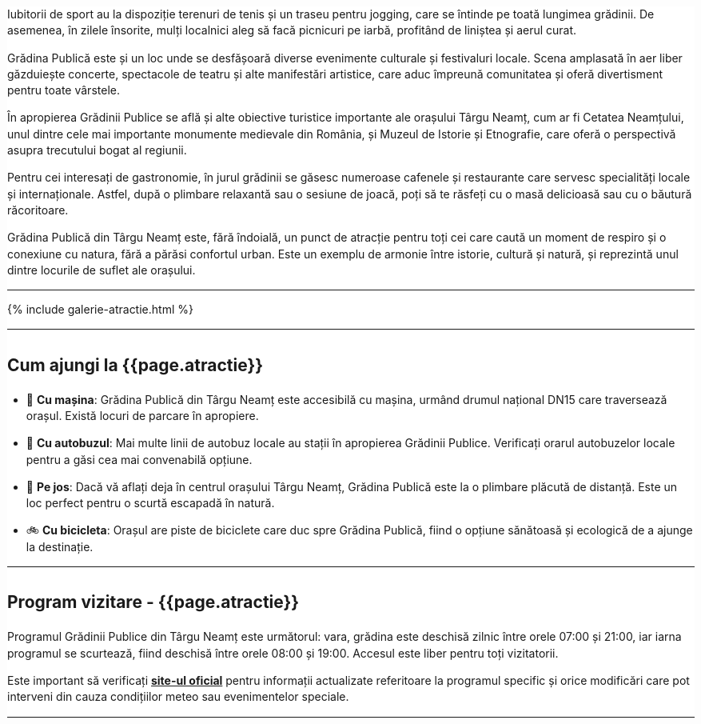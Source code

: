 Iubitorii de sport au la dispoziție terenuri de tenis și un traseu pentru jogging, care se întinde pe toată lungimea grădinii. De asemenea, în zilele însorite, mulți localnici aleg să facă picnicuri pe iarbă, profitând de liniștea și aerul curat.

Grădina Publică este și un loc unde se desfășoară diverse evenimente culturale și festivaluri locale. Scena amplasată în aer liber găzduiește concerte, spectacole de teatru și alte manifestări artistice, care aduc împreună comunitatea și oferă divertisment pentru toate vârstele.

În apropierea Grădinii Publice se află și alte obiective turistice importante ale orașului Târgu Neamț, cum ar fi Cetatea Neamțului, unul dintre cele mai importante monumente medievale din România, și Muzeul de Istorie și Etnografie, care oferă o perspectivă asupra trecutului bogat al regiunii.

Pentru cei interesați de gastronomie, în jurul grădinii se găsesc numeroase cafenele și restaurante care servesc specialități locale și internaționale. Astfel, după o plimbare relaxantă sau o sesiune de joacă, poți să te răsfeți cu o masă delicioasă sau cu o băutură răcoritoare.

Grădina Publică din Târgu Neamț este, fără îndoială, un punct de atracție pentru toți cei care caută un moment de respiro și o conexiune cu natura, fără a părăsi confortul urban. Este un exemplu de armonie între istorie, cultură și natură, și reprezintă unul dintre locurile de suflet ale orașului.

</div>
</div>

<hr class="hr-s1">

{% include galerie-atractie.html %}

<div class="row jt">
<div class="col-lg-8 col-12 no-list" markdown="1">

---
## Cum ajungi la {{page.atractie}}

- 🚗 **Cu mașina**: Grădina Publică din Târgu Neamț este accesibilă cu mașina, urmând drumul național DN15 care traversează orașul. Există locuri de parcare în apropiere.

- 🚌 **Cu autobuzul**: Mai multe linii de autobuz locale au stații în apropierea Grădinii Publice. Verificați orarul autobuzelor locale pentru a găsi cea mai convenabilă opțiune.

- 🚶 **Pe jos**: Dacă vă aflați deja în centrul orașului Târgu Neamț, Grădina Publică este la o plimbare plăcută de distanță. Este un loc perfect pentru o scurtă escapadă în natură.

- 🚲 **Cu bicicleta**: Orașul are piste de biciclete care duc spre Grădina Publică, fiind o opțiune sănătoasă și ecologică de a ajunge la destinație.

---
## Program vizitare -  {{page.atractie}}

Programul Grădinii Publice din Târgu Neamț este următorul: vara, grădina este deschisă zilnic între orele 07:00 și 21:00, iar iarna programul se scurtează, fiind deschisă între orele 08:00 și 19:00. Accesul este liber pentru toți vizitatorii.

<span class='warning'>Este important să verificați **[site-ul oficial]({{page.website}})** pentru informații actualizate referitoare la programul specific și orice modificări care pot interveni din cauza condițiilor meteo sau evenimentelor speciale.</span>

---